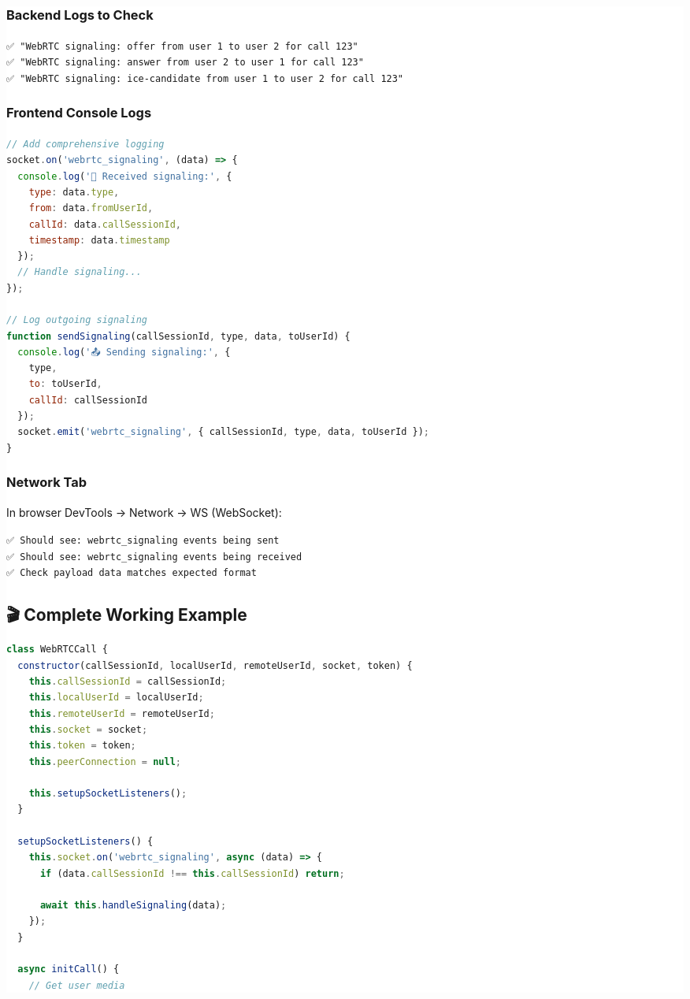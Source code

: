 ### Backend Logs to Check
```
✅ "WebRTC signaling: offer from user 1 to user 2 for call 123"
✅ "WebRTC signaling: answer from user 2 to user 1 for call 123"
✅ "WebRTC signaling: ice-candidate from user 1 to user 2 for call 123"
```

### Frontend Console Logs
```javascript
// Add comprehensive logging
socket.on('webrtc_signaling', (data) => {
  console.log('📨 Received signaling:', {
    type: data.type,
    from: data.fromUserId,
    callId: data.callSessionId,
    timestamp: data.timestamp
  });
  // Handle signaling...
});

// Log outgoing signaling
function sendSignaling(callSessionId, type, data, toUserId) {
  console.log('📤 Sending signaling:', {
    type,
    to: toUserId,
    callId: callSessionId
  });
  socket.emit('webrtc_signaling', { callSessionId, type, data, toUserId });
}
```

### Network Tab
In browser DevTools → Network → WS (WebSocket):
```
✅ Should see: webrtc_signaling events being sent
✅ Should see: webrtc_signaling events being received
✅ Check payload data matches expected format
```

## 🎬 Complete Working Example

```javascript
class WebRTCCall {
  constructor(callSessionId, localUserId, remoteUserId, socket, token) {
    this.callSessionId = callSessionId;
    this.localUserId = localUserId;
    this.remoteUserId = remoteUserId;
    this.socket = socket;
    this.token = token;
    this.peerConnection = null;
    
    this.setupSocketListeners();
  }

  setupSocketListeners() {
    this.socket.on('webrtc_signaling', async (data) => {
      if (data.callSessionId !== this.callSessionId) return;
      
      await this.handleSignaling(data);
    });
  }

  async initCall() {
    // Get user media
```